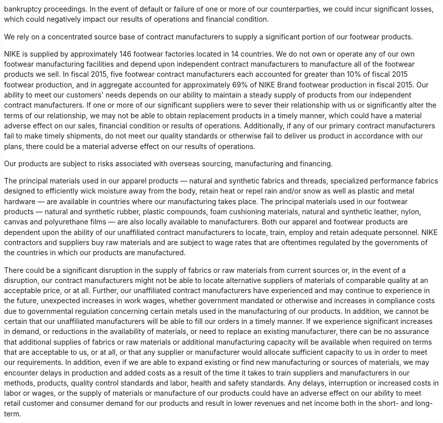 bankruptcy proceedings. In the event of default or failure of one or more of our counterparties, we could incur significant losses, which could negatively impact our
results of operations and financial condition.

We rely on a concentrated source base of contract manufacturers to supply a significant portion of our footwear products.

NIKE is supplied by approximately 146 footwear factories located in 14 countries. We do not own or operate any of our own footwear manufacturing facilities and
depend  upon  independent  contract  manufacturers  to  manufacture  all  of  the  footwear  products  we  sell.  In  fiscal  2015,  five  footwear  contract  manufacturers  each
accounted for greater than 10% of fiscal 2015 footwear production, and in aggregate accounted for approximately 69% of NIKE Brand footwear production in fiscal
2015. Our ability to meet our customers' needs depends on our ability to maintain a steady supply of products from our independent contract manufacturers. If one
or  more  of  our  significant  suppliers  were  to  sever  their  relationship  with  us  or  significantly  alter  the  terms  of  our  relationship,  we  may  not  be  able  to  obtain
replacement products in a timely manner, which could have a material adverse effect on our sales, financial condition or results of operations. Additionally, if any of
our primary contract manufacturers fail to make timely shipments, do not meet our quality standards or otherwise fail to deliver us product in accordance with our
plans, there could be a material adverse effect on our results of operations.

Our products are subject to risks associated with overseas sourcing, manufacturing and financing.

The  principal  materials  used  in  our  apparel  products  —  natural  and  synthetic  fabrics  and  threads,  specialized  performance  fabrics  designed  to  efficiently  wick
moisture away from the body, retain heat or repel rain and/or snow as well as plastic and metal hardware — are available in countries where our manufacturing
takes  place.  The  principal  materials  used  in  our  footwear  products  —  natural  and  synthetic  rubber,  plastic  compounds,  foam  cushioning  materials,  natural  and
synthetic leather, nylon, canvas and polyurethane films — are also locally available to manufacturers. Both our apparel and footwear products are dependent upon
the ability of our unaffiliated contract manufacturers to locate, train, employ and retain adequate personnel. NIKE contractors and suppliers buy raw materials and
are subject to wage rates that are oftentimes regulated by the governments of the countries in which our products are manufactured.

There could be a significant disruption in the supply of fabrics or raw materials from current sources or, in the event of a disruption, our contract manufacturers might
not be able to locate alternative suppliers of materials of comparable quality at an acceptable price, or at all. Further, our unaffiliated contract manufacturers have
experienced  and  may  continue  to  experience  in  the  future,  unexpected  increases  in  work  wages,  whether  government  mandated  or  otherwise  and  increases  in
compliance costs due to governmental regulation concerning certain metals used in the manufacturing of our products. In addition, we cannot be certain that our
unaffiliated  manufacturers  will  be  able  to  fill  our  orders  in  a  timely  manner.  If  we  experience  significant  increases  in  demand,  or  reductions  in  the  availability  of
materials, or need to replace an existing manufacturer, there can be no assurance that additional supplies of fabrics or raw materials or additional manufacturing
capacity will be available when required on terms that are acceptable to us, or at all, or that any supplier or manufacturer would allocate sufficient capacity to us in
order to meet our requirements. In addition, even if we are able to expand existing or find new manufacturing or sources of materials, we may encounter delays in
production and added costs as a result of the time it takes to train suppliers and manufacturers in our methods, products, quality control standards and labor, health
and safety standards. Any delays, interruption or increased costs in labor or wages, or the supply of materials or manufacture of our products could have an adverse
effect on our ability to meet retail customer and consumer demand for our products and result in lower revenues and net income both in the short- and long- term.
